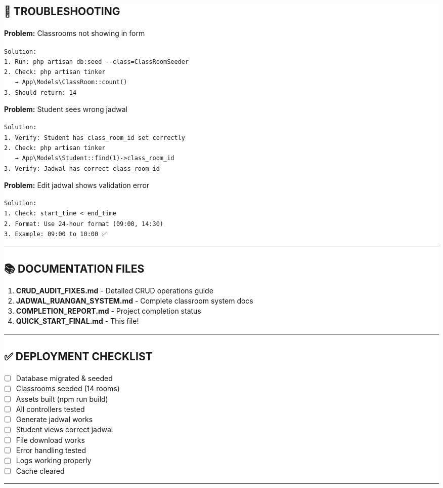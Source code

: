 ## 🐛 TROUBLESHOOTING

**Problem:** Classrooms not showing in form

```
Solution:
1. Run: php artisan db:seed --class=ClassRoomSeeder
2. Check: php artisan tinker
   → App\Models\ClassRoom::count()
3. Should return: 14
```

**Problem:** Student sees wrong jadwal

```
Solution:
1. Verify: Student has class_room_id set correctly
2. Check: php artisan tinker
   → App\Models\Student::find(1)->class_room_id
3. Verify: Jadwal has correct class_room_id
```

**Problem:** Edit jadwal shows validation error

```
Solution:
1. Check: start_time < end_time
2. Format: Use 24-hour format (09:00, 14:30)
3. Example: 09:00 to 10:00 ✅
```

---

## 📚 DOCUMENTATION FILES

1. **CRUD_AUDIT_FIXES.md** - Detailed CRUD operations guide
2. **JADWAL_RUANGAN_SYSTEM.md** - Complete classroom system docs
3. **COMPLETION_REPORT.md** - Project completion status
4. **QUICK_START_FINAL.md** - This file!

---

## ✅ DEPLOYMENT CHECKLIST

-   [ ] Database migrated & seeded
-   [ ] Classrooms seeded (14 rooms)
-   [ ] Assets built (npm run build)
-   [ ] All controllers tested
-   [ ] Generate jadwal works
-   [ ] Student views correct jadwal
-   [ ] File download works
-   [ ] Error handling tested
-   [ ] Logs working properly
-   [ ] Cache cleared

---